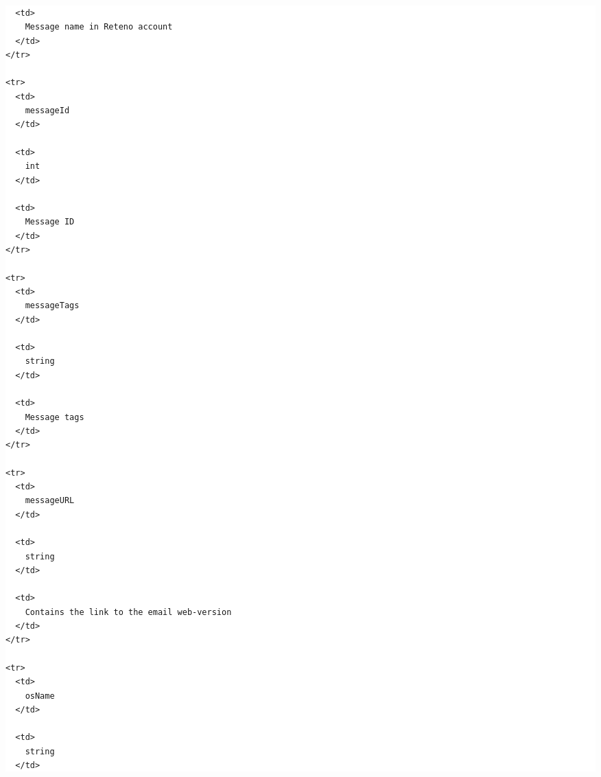       <td>
        Message name in Reteno account
      </td>
    </tr>

    <tr>
      <td>
        messageId
      </td>

      <td>
        int
      </td>

      <td>
        Message ID
      </td>
    </tr>

    <tr>
      <td>
        messageTags
      </td>

      <td>
        string
      </td>

      <td>
        Message tags
      </td>
    </tr>

    <tr>
      <td>
        messageURL
      </td>

      <td>
        string
      </td>

      <td>
        Contains the link to the email web-version
      </td>
    </tr>

    <tr>
      <td>
        osName
      </td>

      <td>
        string
      </td>
